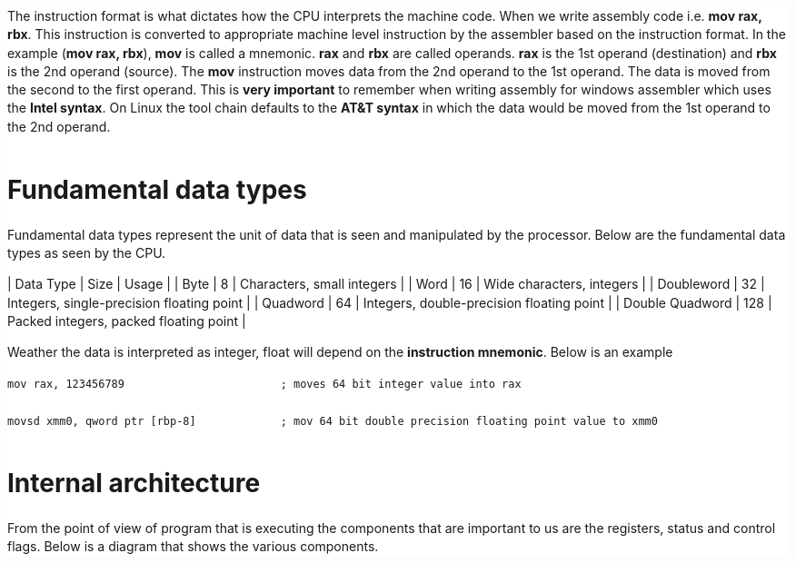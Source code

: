 The instruction format is what dictates how the CPU interprets the machine code. When we write assembly code i.e. **mov rax, rbx**. This instruction is converted to appropriate machine level instruction by the assembler based on the instruction format. In the example (**mov rax, rbx**), **mov** is called a mnemonic. **rax** and **rbx** are called operands. **rax** is the 1st operand (destination) and **rbx** is the 2nd operand (source). The **mov** instruction moves data from the 2nd operand to the 1st operand. The data is moved from the second to the first operand. This is **very important** to remember when writing assembly for windows assembler which uses the **Intel syntax**. On Linux the tool chain defaults to the **AT&T syntax** in which the data would be moved from the 1st operand to the 2nd operand.

# **Fundamental data types**

Fundamental data types represent the unit of data that is seen and manipulated by the processor. Below are the fundamental data types as seen by the CPU. 

|   Data Type       |   Size    |   Usage                                       |
|   Byte            |   8       |   Characters, small integers                  |
|   Word            |   16      |   Wide characters, integers                   |
|   Doubleword      |   32      |   Integers, single-precision floating point   |
|   Quadword        |   64      |   Integers, double-precision floating point   |
|   Double Quadword |   128     |   Packed integers, packed floating point      |

Weather the data is interpreted as integer, float will depend on the **instruction mnemonic**. Below is an example

```
mov rax, 123456789                        ; moves 64 bit integer value into rax

movsd xmm0, qword ptr [rbp-8]             ; mov 64 bit double precision floating point value to xmm0

```

# **Internal architecture**

From the point of view of program that is executing the components that are important to us are the registers, status and control flags. Below is a diagram that shows the various components.
